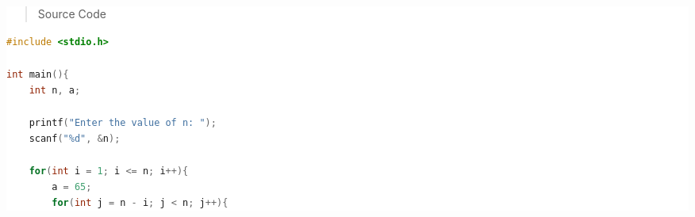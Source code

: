 > Source Code

```c
#include <stdio.h>

int main(){
    int n, a;

    printf("Enter the value of n: ");
    scanf("%d", &n);

    for(int i = 1; i <= n; i++){
        a = 65;
        for(int j = n - i; j < n; j++){
